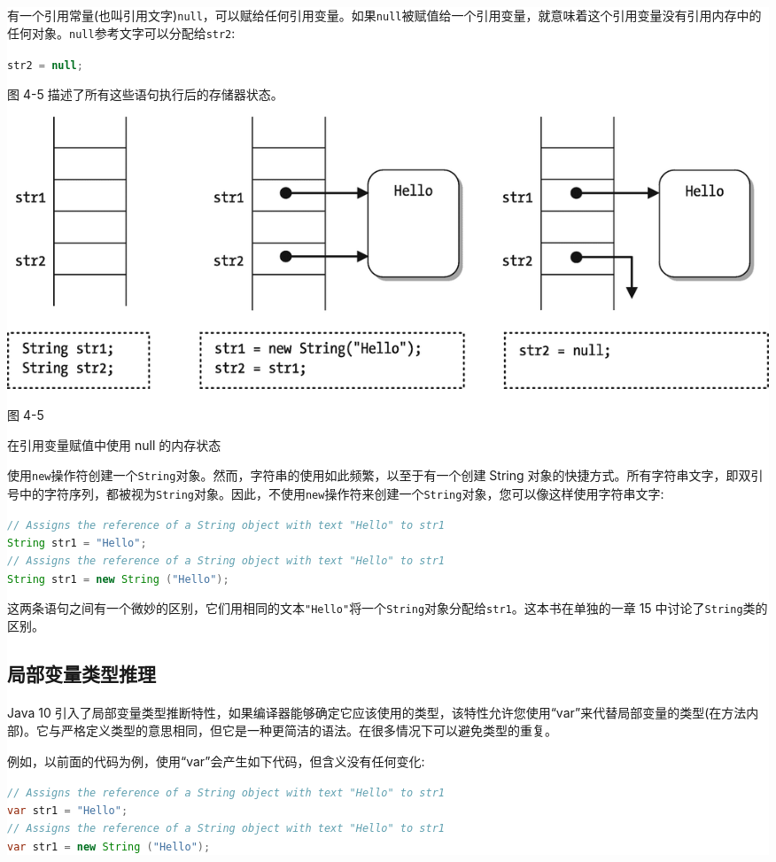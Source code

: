 有一个引用常量(也叫引用文字)`null`，可以赋给任何引用变量。如果`null`被赋值给一个引用变量，就意味着这个引用变量没有引用内存中的任何对象。`null`参考文字可以分配给`str2`:

```java
str2 = null;

```

图 4-5 描述了所有这些语句执行后的存储器状态。

![img/323069_3_En_4_Fig5_HTML.png](img/323069_3_En_4_Fig5_HTML.png)

图 4-5

在引用变量赋值中使用 null 的内存状态

使用`new`操作符创建一个`String`对象。然而，字符串的使用如此频繁，以至于有一个创建 String 对象的快捷方式。所有字符串文字，即双引号中的字符序列，都被视为`String`对象。因此，不使用`new`操作符来创建一个`String`对象，您可以像这样使用字符串文字:

```java
// Assigns the reference of a String object with text "Hello" to str1
String str1 = "Hello";
// Assigns the reference of a String object with text "Hello" to str1
String str1 = new String ("Hello");

```

这两条语句之间有一个微妙的区别，它们用相同的文本`"Hello"`将一个`String`对象分配给`str1`。这本书在单独的一章 15 中讨论了`String`类的区别。

## 局部变量类型推理

Java 10 引入了局部变量类型推断特性，如果编译器能够确定它应该使用的类型，该特性允许您使用“var”来代替局部变量的类型(在方法内部)。它与严格定义类型的意思相同，但它是一种更简洁的语法。在很多情况下可以避免类型的重复。

例如，以前面的代码为例，使用“var”会产生如下代码，但含义没有任何变化:

```java
// Assigns the reference of a String object with text "Hello" to str1
var str1 = "Hello";
// Assigns the reference of a String object with text "Hello" to str1
var str1 = new String ("Hello");

```
